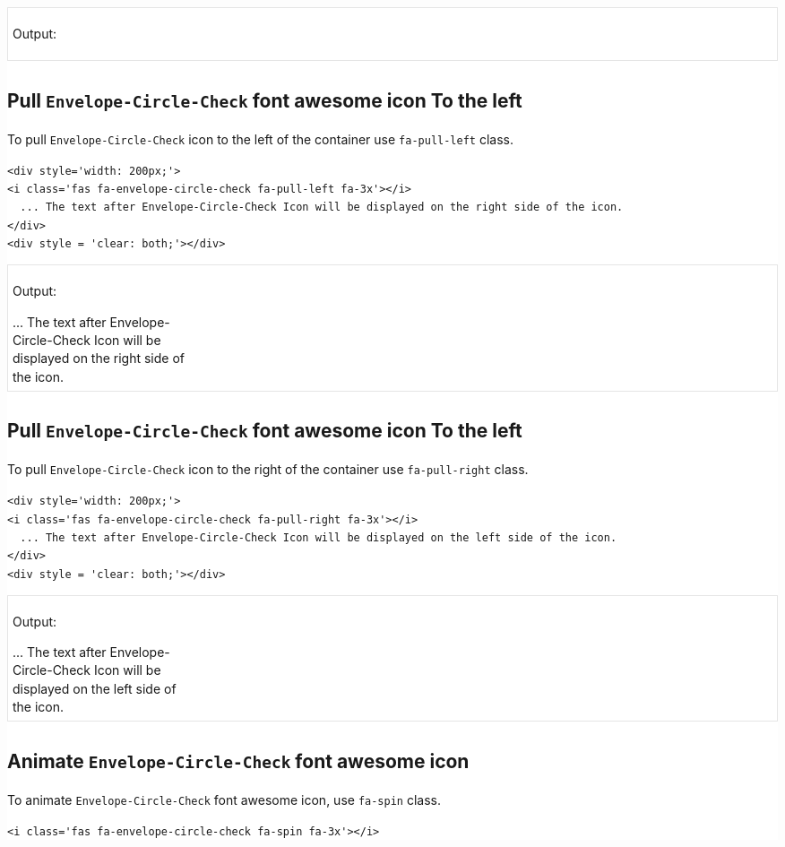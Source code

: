 <div style='border:1px solid rgba(0,0,0,.1);margin-bottom:10px;padding:5px;'>
<p>Output:</p>


<i class='fas fa-envelope-circle-check fa-border fa-3x'></i>
</div>

## Pull `Envelope-Circle-Check` font awesome icon To the left
To pull `Envelope-Circle-Check` icon to the left of the container use `fa-pull-left` class.
```
<div style='width: 200px;'>
<i class='fas fa-envelope-circle-check fa-pull-left fa-3x'></i>
  ... The text after Envelope-Circle-Check Icon will be displayed on the right side of the icon.
</div>
<div style = 'clear: both;'></div>
```

<div style='border:1px solid rgba(0,0,0,.1);margin-bottom:10px;padding:5px;'>
<p>Output:</p>


<div style='width: 200px;'>
<i class='fas fa-envelope-circle-check fa-pull-left fa-3x'></i>
  ... The text after Envelope-Circle-Check Icon will be displayed on the right side of the icon.
</div>
<div style = 'clear: both;'></div>
</div>

## Pull `Envelope-Circle-Check` font awesome icon To the left
To pull `Envelope-Circle-Check` icon to the right of the container use `fa-pull-right` class.
```
<div style='width: 200px;'>
<i class='fas fa-envelope-circle-check fa-pull-right fa-3x'></i>
  ... The text after Envelope-Circle-Check Icon will be displayed on the left side of the icon.
</div>
<div style = 'clear: both;'></div>
```

<div style='border:1px solid rgba(0,0,0,.1);margin-bottom:10px;padding:5px;'>
<p>Output:</p>


<div style='width: 200px;'>
<i class='fas fa-envelope-circle-check fa-pull-right fa-3x'></i>
  ... The text after Envelope-Circle-Check Icon will be displayed on the left side of the icon.
</div>
<div style = 'clear: both;'></div>
</div>

## Animate `Envelope-Circle-Check` font awesome icon
To animate `Envelope-Circle-Check` font awesome icon, use `fa-spin` class.
```
<i class='fas fa-envelope-circle-check fa-spin fa-3x'></i>
```
